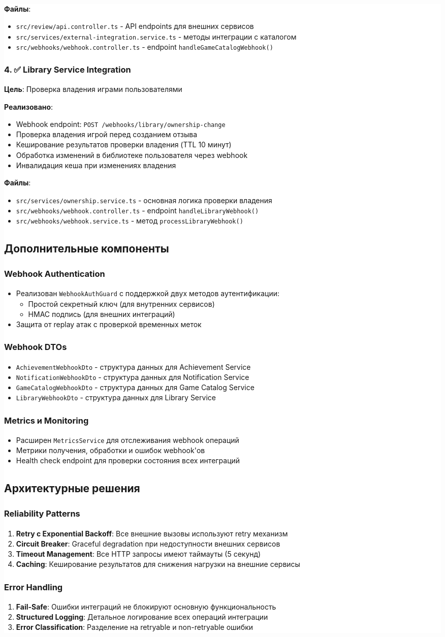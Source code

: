 **Файлы**:
- `src/review/api.controller.ts` - API endpoints для внешних сервисов
- `src/services/external-integration.service.ts` - методы интеграции с каталогом
- `src/webhooks/webhook.controller.ts` - endpoint `handleGameCatalogWebhook()`

### 4. ✅ Library Service Integration
**Цель**: Проверка владения играми пользователями

**Реализовано**:
- Webhook endpoint: `POST /webhooks/library/ownership-change`
- Проверка владения игрой перед созданием отзыва
- Кеширование результатов проверки владения (TTL 10 минут)
- Обработка изменений в библиотеке пользователя через webhook
- Инвалидация кеша при изменениях владения

**Файлы**:
- `src/services/ownership.service.ts` - основная логика проверки владения
- `src/webhooks/webhook.controller.ts` - endpoint `handleLibraryWebhook()`
- `src/webhooks/webhook.service.ts` - метод `processLibraryWebhook()`

## Дополнительные компоненты

### Webhook Authentication
- Реализован `WebhookAuthGuard` с поддержкой двух методов аутентификации:
  - Простой секретный ключ (для внутренних сервисов)
  - HMAC подпись (для внешних интеграций)
- Защита от replay атак с проверкой временных меток

### Webhook DTOs
- `AchievementWebhookDto` - структура данных для Achievement Service
- `NotificationWebhookDto` - структура данных для Notification Service  
- `GameCatalogWebhookDto` - структура данных для Game Catalog Service
- `LibraryWebhookDto` - структура данных для Library Service

### Metrics и Monitoring
- Расширен `MetricsService` для отслеживания webhook операций
- Метрики получения, обработки и ошибок webhook'ов
- Health check endpoint для проверки состояния всех интеграций

## Архитектурные решения

### Reliability Patterns
1. **Retry с Exponential Backoff**: Все внешние вызовы используют retry механизм
2. **Circuit Breaker**: Graceful degradation при недоступности внешних сервисов
3. **Timeout Management**: Все HTTP запросы имеют таймауты (5 секунд)
4. **Caching**: Кеширование результатов для снижения нагрузки на внешние сервисы

### Error Handling
1. **Fail-Safe**: Ошибки интеграций не блокируют основную функциональность
2. **Structured Logging**: Детальное логирование всех операций интеграции
3. **Error Classification**: Разделение на retryable и non-retryable ошибки
